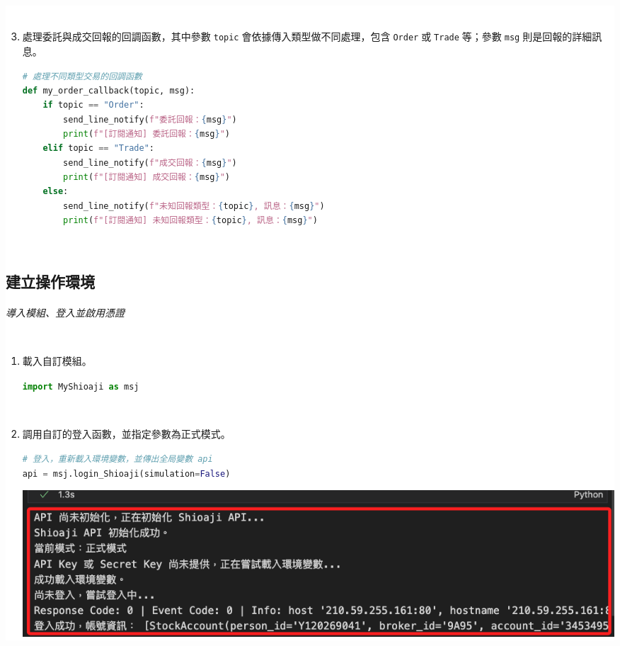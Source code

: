<br>

3. 處理委託與成交回報的回調函數，其中參數 `topic` 會依據傳入類型做不同處理，包含 `Order` 或 `Trade` 等；參數 `msg` 則是回報的詳細訊息。

    ```python
    # 處理不同類型交易的回調函數
    def my_order_callback(topic, msg):
        if topic == "Order":
            send_line_notify(f"委託回報：{msg}")
            print(f"[訂閱通知] 委託回報：{msg}")
        elif topic == "Trade":
            send_line_notify(f"成交回報：{msg}")
            print(f"[訂閱通知] 成交回報：{msg}")
        else:
            send_line_notify(f"未知回報類型：{topic}, 訊息：{msg}")
            print(f"[訂閱通知] 未知回報類型：{topic}, 訊息：{msg}")
    ```

<br>

## 建立操作環境

_導入模組、登入並啟用憑證_

<br>

1. 載入自訂模組。

    ```python
    import MyShioaji as msj
    ```

<br>

2. 調用自訂的登入函數，並指定參數為正式模式。

    ```python
    # 登入，重新載入環境變數，並傳出全局變數 api
    api = msj.login_Shioaji(simulation=False)
    ```

    ![](images/img_53.png)
